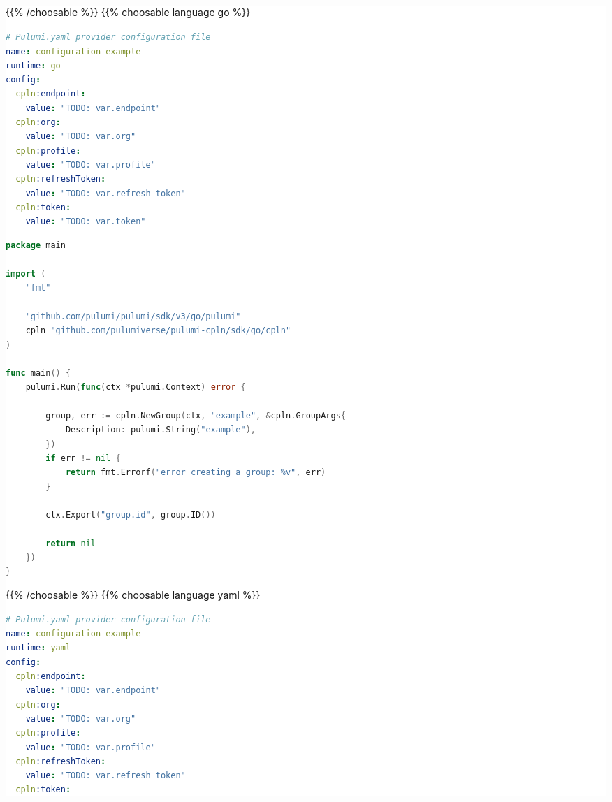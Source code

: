 ```csharp
```

{{% /choosable %}}
{{% choosable language go %}}

```yaml
# Pulumi.yaml provider configuration file
name: configuration-example
runtime: go
config:
  cpln:endpoint:
    value: "TODO: var.endpoint"
  cpln:org:
    value: "TODO: var.org"
  cpln:profile:
    value: "TODO: var.profile"
  cpln:refreshToken:
    value: "TODO: var.refresh_token"
  cpln:token:
    value: "TODO: var.token"
```

```go
package main

import (
	"fmt"

	"github.com/pulumi/pulumi/sdk/v3/go/pulumi"
	cpln "github.com/pulumiverse/pulumi-cpln/sdk/go/cpln"
)

func main() {
	pulumi.Run(func(ctx *pulumi.Context) error {

		group, err := cpln.NewGroup(ctx, "example", &cpln.GroupArgs{
			Description: pulumi.String("example"),
		})
		if err != nil {
			return fmt.Errorf("error creating a group: %v", err)
		}

		ctx.Export("group.id", group.ID())

		return nil
	})
}
```

{{% /choosable %}}
{{% choosable language yaml %}}

```yaml
# Pulumi.yaml provider configuration file
name: configuration-example
runtime: yaml
config:
  cpln:endpoint:
    value: "TODO: var.endpoint"
  cpln:org:
    value: "TODO: var.org"
  cpln:profile:
    value: "TODO: var.profile"
  cpln:refreshToken:
    value: "TODO: var.refresh_token"
  cpln:token:
```